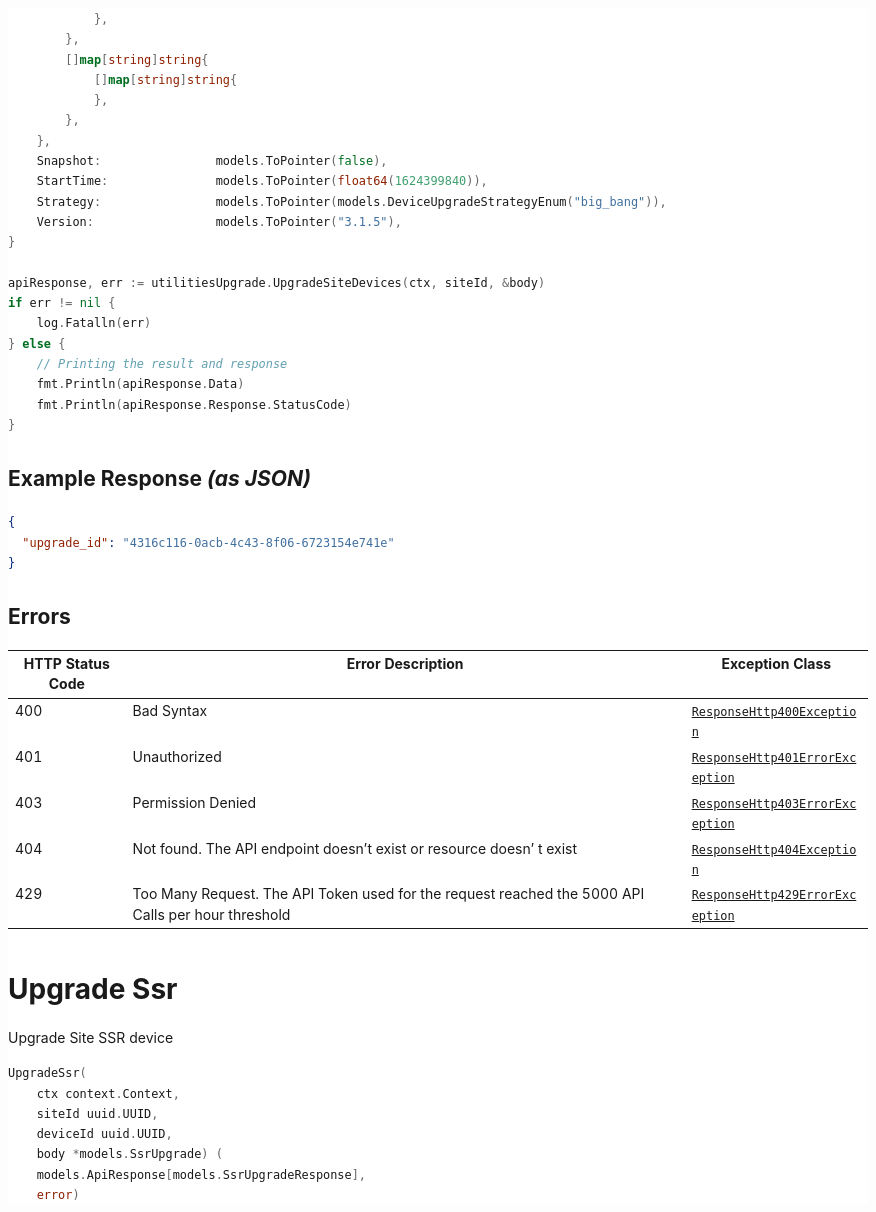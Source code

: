 ```go
            },
        },
        []map[string]string{
            []map[string]string{
            },
        },
    },
    Snapshot:                models.ToPointer(false),
    StartTime:               models.ToPointer(float64(1624399840)),
    Strategy:                models.ToPointer(models.DeviceUpgradeStrategyEnum("big_bang")),
    Version:                 models.ToPointer("3.1.5"),
}

apiResponse, err := utilitiesUpgrade.UpgradeSiteDevices(ctx, siteId, &body)
if err != nil {
    log.Fatalln(err)
} else {
    // Printing the result and response
    fmt.Println(apiResponse.Data)
    fmt.Println(apiResponse.Response.StatusCode)
}
```

## Example Response *(as JSON)*

```json
{
  "upgrade_id": "4316c116-0acb-4c43-8f06-6723154e741e"
}
```

## Errors

| HTTP Status Code | Error Description | Exception Class |
|  --- | --- | --- |
| 400 | Bad Syntax | [`ResponseHttp400Exception`](../../doc/models/response-http-400-exception.md) |
| 401 | Unauthorized | [`ResponseHttp401ErrorException`](../../doc/models/response-http-401-error-exception.md) |
| 403 | Permission Denied | [`ResponseHttp403ErrorException`](../../doc/models/response-http-403-error-exception.md) |
| 404 | Not found. The API endpoint doesn’t exist or resource doesn’ t exist | [`ResponseHttp404Exception`](../../doc/models/response-http-404-exception.md) |
| 429 | Too Many Request. The API Token used for the request reached the 5000 API Calls per hour threshold | [`ResponseHttp429ErrorException`](../../doc/models/response-http-429-error-exception.md) |


# Upgrade Ssr

Upgrade Site SSR device

```go
UpgradeSsr(
    ctx context.Context,
    siteId uuid.UUID,
    deviceId uuid.UUID,
    body *models.SsrUpgrade) (
    models.ApiResponse[models.SsrUpgradeResponse],
    error)
```

